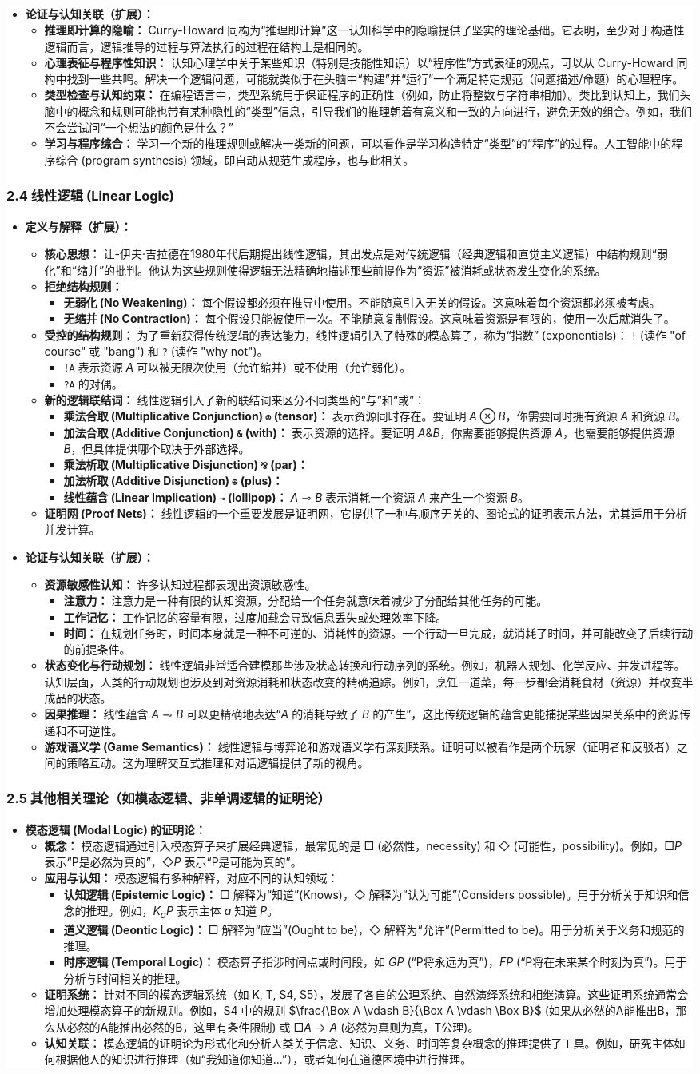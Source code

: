 * **论证与认知关联（扩展）：**
  * **推理即计算的隐喻：** Curry-Howard 同构为“推理即计算”这一认知科学中的隐喻提供了坚实的理论基础。它表明，至少对于构造性逻辑而言，逻辑推导的过程与算法执行的过程在结构上是相同的。
  * **心理表征与程序性知识：** 认知心理学中关于某些知识（特别是技能性知识）以“程序性”方式表征的观点，可以从 Curry-Howard 同构中找到一些共鸣。解决一个逻辑问题，可能就类似于在头脑中“构建”并“运行”一个满足特定规范（问题描述/命题）的心理程序。
  * **类型检查与认知约束：** 在编程语言中，类型系统用于保证程序的正确性（例如，防止将整数与字符串相加）。类比到认知上，我们头脑中的概念和规则可能也带有某种隐性的“类型”信息，引导我们的推理朝着有意义和一致的方向进行，避免无效的组合。例如，我们不会尝试问“一个想法的颜色是什么？”
  * **学习与程序综合：** 学习一个新的推理规则或解决一类新的问题，可以看作是学习构造特定“类型”的“程序”的过程。人工智能中的程序综合 (program synthesis) 领域，即自动从规范生成程序，也与此相关。

### 2.4 线性逻辑 (Linear Logic)

* **定义与解释（扩展）：**
  * **核心思想：** 让-伊夫·吉拉德在1980年代后期提出线性逻辑，其出发点是对传统逻辑（经典逻辑和直觉主义逻辑）中结构规则“弱化”和“缩并”的批判。他认为这些规则使得逻辑无法精确地描述那些前提作为“资源”被消耗或状态发生变化的系统。
  * **拒绝结构规则：**
    * **无弱化 (No Weakening)：** 每个假设都必须在推导中使用。不能随意引入无关的假设。这意味着每个资源都必须被考虑。
    * **无缩并 (No Contraction)：** 每个假设只能被使用一次。不能随意复制假设。这意味着资源是有限的，使用一次后就消失了。
  * **受控的结构规则：** 为了重新获得传统逻辑的表达能力，线性逻辑引入了特殊的模态算子，称为“指数” (exponentials)： `!` (读作 "of course" 或 "bang") 和 `?` (读作 "why not")。
    * `!A` 表示资源 $A$ 可以被无限次使用（允许缩并）或不使用（允许弱化）。
    * `?A` 的对偶。
  * **新的逻辑联结词：** 线性逻辑引入了新的联结词来区分不同类型的“与”和“或”：
    * **乘法合取 (Multiplicative Conjunction) `⊗` (tensor)：** 表示资源同时存在。要证明 $A \otimes B$，你需要同时拥有资源 $A$ 和资源 $B$。
    * **加法合取 (Additive Conjunction) `&` (with)：** 表示资源的选择。要证明 $A \& B$，你需要能够提供资源 $A$，也需要能够提供资源 $B$，但具体提供哪个取决于外部选择。
    * **乘法析取 (Multiplicative Disjunction) `⅋` (par)：**
    * **加法析取 (Additive Disjunction) `⊕` (plus)：**
    * **线性蕴含 (Linear Implication) `⊸` (lollipop)：** $A \multimap B$ 表示消耗一个资源 $A$ 来产生一个资源 $B$。
  * **证明网 (Proof Nets)：** 线性逻辑的一个重要发展是证明网，它提供了一种与顺序无关的、图论式的证明表示方法，尤其适用于分析并发计算。

* **论证与认知关联（扩展）：**
  * **资源敏感性认知：** 许多认知过程都表现出资源敏感性。
    * **注意力：** 注意力是一种有限的认知资源，分配给一个任务就意味着减少了分配给其他任务的可能。
    * **工作记忆：** 工作记忆的容量有限，过度加载会导致信息丢失或处理效率下降。
    * **时间：** 在规划任务时，时间本身就是一种不可逆的、消耗性的资源。一个行动一旦完成，就消耗了时间，并可能改变了后续行动的前提条件。
  * **状态变化与行动规划：** 线性逻辑非常适合建模那些涉及状态转换和行动序列的系统。例如，机器人规划、化学反应、并发进程等。认知层面，人类的行动规划也涉及到对资源消耗和状态改变的精确追踪。例如，烹饪一道菜，每一步都会消耗食材（资源）并改变半成品的状态。
  * **因果推理：** 线性蕴含 $A \multimap B$ 可以更精确地表达“$A$ 的消耗导致了 $B$ 的产生”，这比传统逻辑的蕴含更能捕捉某些因果关系中的资源传递和不可逆性。
  * **游戏语义学 (Game Semantics)：** 线性逻辑与博弈论和游戏语义学有深刻联系。证明可以被看作是两个玩家（证明者和反驳者）之间的策略互动。这为理解交互式推理和对话逻辑提供了新的视角。

### 2.5 其他相关理论（如模态逻辑、非单调逻辑的证明论）

* **模态逻辑 (Modal Logic) 的证明论：**
  * **概念：** 模态逻辑通过引入模态算子来扩展经典逻辑，最常见的是 $\Box$ (必然性，necessity) 和 $\Diamond$ (可能性，possibility)。例如，$\Box P$ 表示“P是必然为真的”，$\Diamond P$ 表示“P是可能为真的”。
  * **应用与认知：** 模态逻辑有多种解释，对应不同的认知领域：
    * **认知逻辑 (Epistemic Logic)：** $\Box$ 解释为“知道”(Knows)，$\Diamond$ 解释为“认为可能”(Considers possible)。用于分析关于知识和信念的推理。例如，$K_a P$ 表示主体 $a$ 知道 $P$。
    * **道义逻辑 (Deontic Logic)：** $\Box$ 解释为“应当”(Ought to be)，$\Diamond$ 解释为“允许”(Permitted to be)。用于分析关于义务和规范的推理。
    * **时序逻辑 (Temporal Logic)：** 模态算子指涉时间点或时间段，如 $G P$ (“P将永远为真”)，$F P$ (“P将在未来某个时刻为真”)。用于分析与时间相关的推理。
  * **证明系统：** 针对不同的模态逻辑系统（如 K, T, S4, S5），发展了各自的公理系统、自然演绎系统和相继演算。这些证明系统通常会增加处理模态算子的新规则。例如，S4 中的规则 $\frac{\Box A \vdash B}{\Box A \vdash \Box B}$ (如果从必然的A能推出B，那么从必然的A能推出必然的B，这里有条件限制) 或 $\Box A \rightarrow A$ (必然为真则为真，T公理)。
  * **认知关联：** 模态逻辑的证明论为形式化和分析人类关于信念、知识、义务、时间等复杂概念的推理提供了工具。例如，研究主体如何根据他人的知识进行推理（如“我知道你知道...”），或者如何在道德困境中进行推理。
